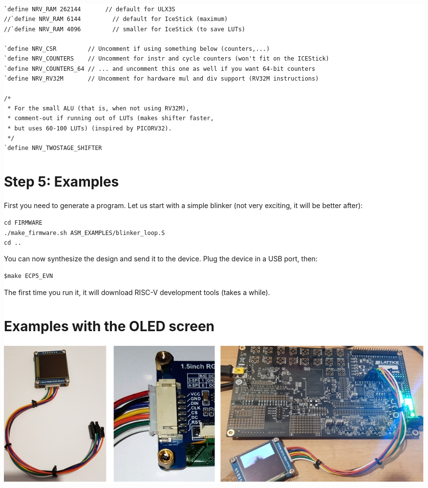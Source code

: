 ```
`define NRV_RAM 262144       // default for ULX3S 
//`define NRV_RAM 6144         // default for IceStick (maximum)
//`define NRV_RAM 4096         // smaller for IceStick (to save LUTs)

`define NRV_CSR         // Uncomment if using something below (counters,...)
`define NRV_COUNTERS    // Uncomment for instr and cycle counters (won't fit on the ICEStick)
`define NRV_COUNTERS_64 // ... and uncomment this one as well if you want 64-bit counters
`define NRV_RV32M       // Uncomment for hardware mul and div support (RV32M instructions)

/*
 * For the small ALU (that is, when not using RV32M),
 * comment-out if running out of LUTs (makes shifter faster, 
 * but uses 60-100 LUTs) (inspired by PICORV32). 
 */ 
`define NRV_TWOSTAGE_SHIFTER 
```

Step 5: Examples
================

First you need to generate a program. Let us start with a simple
blinker (not very exciting, it will be better after):
```
cd FIRMWARE
./make_firmware.sh ASM_EXAMPLES/blinker_loop.S
cd ..
```

You can now synthesize the design and send it to
the device. Plug the device in a USB port, then:
```
$make ECP5_EVN
```
The first time you run it, it will download RISC-V development tools (takes a while).

Examples with the OLED screen
=============================
![](Images/SSD1351_on_ECP5_EVN.jpg)
